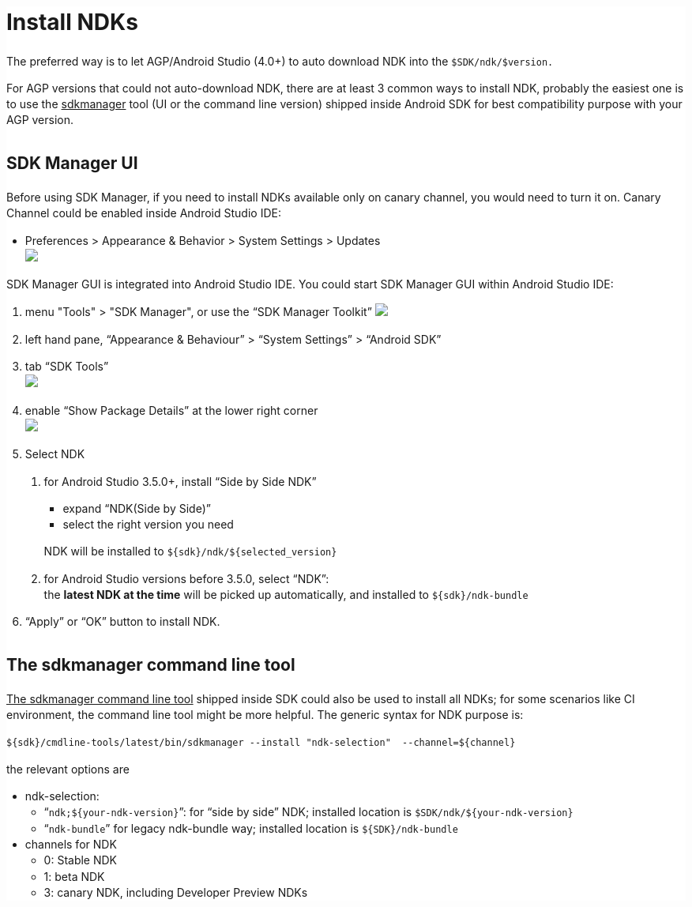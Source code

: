 # Install NDKs
The preferred way is to let AGP/Android Studio (4.0+) to auto download NDK into the `$SDK/ndk/$version.`

For AGP versions that could not auto-download NDK, there are at least 3 common ways to install NDK, probably the easiest one is to use the [sdkmanager](https://developer.android.com/studio/command-line/sdkmanager) tool (UI or the command line version) shipped inside Android SDK for best compatibility purpose with your AGP version.

## SDK Manager UI
Before using SDK Manager, if you need to install NDKs available only on canary channel, you would need to turn it on. Canary Channel could be enabled inside Android Studio IDE:

*   Preferences > Appearance & Behavior > System Settings > Updates \
![](https://github.com/android/ndk-samples/blob/documentation/images/ndk-path/studio-canary-channel.png)

SDK Manager GUI is integrated into Android Studio IDE. You could start SDK Manager GUI within Android Studio IDE:

1.  menu "Tools" > "SDK Manager", or use the “SDK Manager Toolkit”
![](https://github.com/android/ndk-samples/blob/documentation/images/ndk-path/studio-sdkmanager-toolkit.png)

1.  left hand pane, “Appearance & Behaviour” > “System Settings” > “Android SDK”
1.  tab “SDK Tools” \
![](https://github.com/android/ndk-samples/blob/documentation/images/ndk-path/studio-sdktools.png)

1.  enable “Show Package Details” at the lower right corner \
![](https://github.com/android/ndk-samples/blob/documentation/images/ndk-path/studio-sxs-ndk.png)

1.  Select NDK
    1.  for Android Studio 3.5.0+, install “Side by Side NDK”
        -   expand “NDK(Side by Side)”
        -  select the right version you need

        NDK will be installed to `${sdk}/ndk/${selected_version}`

    1.  for Android Studio versions before 3.5.0, select “NDK”: \
    the **latest NDK at the time** will be picked up automatically, and installed to `${sdk}/ndk-bundle`
1.  “Apply” or “OK” button to install NDK.


## The sdkmanager command line tool

[The sdkmanager command line tool](https://developer.android.com/studio/command-line/sdkmanager) shipped inside SDK could also be used to install all NDKs; for some scenarios like CI environment, the command line tool might be more helpful.  The generic syntax for NDK purpose is:
```
${sdk}/cmdline-tools/latest/bin/sdkmanager --install "ndk-selection"  --channel=${channel}
```
the relevant options are
*   ndk-selection:
    *   “`ndk;${your-ndk-version}`”: for “side by side” NDK; installed location is `$SDK/ndk/${your-ndk-version}`
    *   “`ndk-bundle`” for legacy ndk-bundle way; installed location is `${SDK}/ndk-bundle`
*   channels for NDK
    *   0: Stable NDK
    *   1: beta NDK
    *   3: canary NDK, including Developer Preview NDKs
